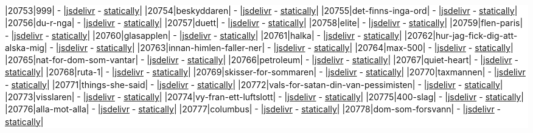 |20753|999| - |[jsdelivr](https://cdn.jsdelivr.net/gh/dbchord/c4-1-3/20001-25000/20501-21000/999.png) - [statically](https://cdn.statically.io/gh/dbchord/c4-1-3/i/20001-25000/20501-21000/999.png)|
|20754|beskyddaren| - |[jsdelivr](https://cdn.jsdelivr.net/gh/dbchord/c4-1-3/20001-25000/20501-21000/beskyddaren.png) - [statically](https://cdn.statically.io/gh/dbchord/c4-1-3/i/20001-25000/20501-21000/beskyddaren.png)|
|20755|det-finns-inga-ord| - |[jsdelivr](https://cdn.jsdelivr.net/gh/dbchord/c4-1-3/20001-25000/20501-21000/det-finns-inga-ord.png) - [statically](https://cdn.statically.io/gh/dbchord/c4-1-3/i/20001-25000/20501-21000/det-finns-inga-ord.png)|
|20756|du-r-nga| - |[jsdelivr](https://cdn.jsdelivr.net/gh/dbchord/c4-1-3/20001-25000/20501-21000/du-r-nga.png) - [statically](https://cdn.statically.io/gh/dbchord/c4-1-3/i/20001-25000/20501-21000/du-r-nga.png)|
|20757|duett| - |[jsdelivr](https://cdn.jsdelivr.net/gh/dbchord/c4-1-3/20001-25000/20501-21000/duett.png) - [statically](https://cdn.statically.io/gh/dbchord/c4-1-3/i/20001-25000/20501-21000/duett.png)|
|20758|elite| - |[jsdelivr](https://cdn.jsdelivr.net/gh/dbchord/c4-1-3/20001-25000/20501-21000/elite.png) - [statically](https://cdn.statically.io/gh/dbchord/c4-1-3/i/20001-25000/20501-21000/elite.png)|
|20759|flen-paris| - |[jsdelivr](https://cdn.jsdelivr.net/gh/dbchord/c4-1-3/20001-25000/20501-21000/flen-paris.png) - [statically](https://cdn.statically.io/gh/dbchord/c4-1-3/i/20001-25000/20501-21000/flen-paris.png)|
|20760|glasapplen| - |[jsdelivr](https://cdn.jsdelivr.net/gh/dbchord/c4-1-3/20001-25000/20501-21000/glasapplen.png) - [statically](https://cdn.statically.io/gh/dbchord/c4-1-3/i/20001-25000/20501-21000/glasapplen.png)|
|20761|halka| - |[jsdelivr](https://cdn.jsdelivr.net/gh/dbchord/c4-1-3/20001-25000/20501-21000/halka.png) - [statically](https://cdn.statically.io/gh/dbchord/c4-1-3/i/20001-25000/20501-21000/halka.png)|
|20762|hur-jag-fick-dig-att-alska-mig| - |[jsdelivr](https://cdn.jsdelivr.net/gh/dbchord/c4-1-3/20001-25000/20501-21000/hur-jag-fick-dig-att-alska-mig.png) - [statically](https://cdn.statically.io/gh/dbchord/c4-1-3/i/20001-25000/20501-21000/hur-jag-fick-dig-att-alska-mig.png)|
|20763|innan-himlen-faller-ner| - |[jsdelivr](https://cdn.jsdelivr.net/gh/dbchord/c4-1-3/20001-25000/20501-21000/innan-himlen-faller-ner.png) - [statically](https://cdn.statically.io/gh/dbchord/c4-1-3/i/20001-25000/20501-21000/innan-himlen-faller-ner.png)|
|20764|max-500| - |[jsdelivr](https://cdn.jsdelivr.net/gh/dbchord/c4-1-3/20001-25000/20501-21000/max-500.png) - [statically](https://cdn.statically.io/gh/dbchord/c4-1-3/i/20001-25000/20501-21000/max-500.png)|
|20765|nat-for-dom-som-vantar| - |[jsdelivr](https://cdn.jsdelivr.net/gh/dbchord/c4-1-3/20001-25000/20501-21000/nat-for-dom-som-vantar.png) - [statically](https://cdn.statically.io/gh/dbchord/c4-1-3/i/20001-25000/20501-21000/nat-for-dom-som-vantar.png)|
|20766|petroleum| - |[jsdelivr](https://cdn.jsdelivr.net/gh/dbchord/c4-1-3/20001-25000/20501-21000/petroleum.png) - [statically](https://cdn.statically.io/gh/dbchord/c4-1-3/i/20001-25000/20501-21000/petroleum.png)|
|20767|quiet-heart| - |[jsdelivr](https://cdn.jsdelivr.net/gh/dbchord/c4-1-3/20001-25000/20501-21000/quiet-heart.png) - [statically](https://cdn.statically.io/gh/dbchord/c4-1-3/i/20001-25000/20501-21000/quiet-heart.png)|
|20768|ruta-1| - |[jsdelivr](https://cdn.jsdelivr.net/gh/dbchord/c4-1-3/20001-25000/20501-21000/ruta-1.png) - [statically](https://cdn.statically.io/gh/dbchord/c4-1-3/i/20001-25000/20501-21000/ruta-1.png)|
|20769|skisser-for-sommaren| - |[jsdelivr](https://cdn.jsdelivr.net/gh/dbchord/c4-1-3/20001-25000/20501-21000/skisser-for-sommaren.png) - [statically](https://cdn.statically.io/gh/dbchord/c4-1-3/i/20001-25000/20501-21000/skisser-for-sommaren.png)|
|20770|taxmannen| - |[jsdelivr](https://cdn.jsdelivr.net/gh/dbchord/c4-1-3/20001-25000/20501-21000/taxmannen.png) - [statically](https://cdn.statically.io/gh/dbchord/c4-1-3/i/20001-25000/20501-21000/taxmannen.png)|
|20771|things-she-said| - |[jsdelivr](https://cdn.jsdelivr.net/gh/dbchord/c4-1-3/20001-25000/20501-21000/things-she-said.png) - [statically](https://cdn.statically.io/gh/dbchord/c4-1-3/i/20001-25000/20501-21000/things-she-said.png)|
|20772|vals-for-satan-din-van-pessimisten| - |[jsdelivr](https://cdn.jsdelivr.net/gh/dbchord/c4-1-3/20001-25000/20501-21000/vals-for-satan-din-van-pessimisten.png) - [statically](https://cdn.statically.io/gh/dbchord/c4-1-3/i/20001-25000/20501-21000/vals-for-satan-din-van-pessimisten.png)|
|20773|visslaren| - |[jsdelivr](https://cdn.jsdelivr.net/gh/dbchord/c4-1-3/20001-25000/20501-21000/visslaren.png) - [statically](https://cdn.statically.io/gh/dbchord/c4-1-3/i/20001-25000/20501-21000/visslaren.png)|
|20774|vy-fran-ett-luftslott| - |[jsdelivr](https://cdn.jsdelivr.net/gh/dbchord/c4-1-3/20001-25000/20501-21000/vy-fran-ett-luftslott.png) - [statically](https://cdn.statically.io/gh/dbchord/c4-1-3/i/20001-25000/20501-21000/vy-fran-ett-luftslott.png)|
|20775|400-slag| - |[jsdelivr](https://cdn.jsdelivr.net/gh/dbchord/c4-1-3/20001-25000/20501-21000/400-slag.png) - [statically](https://cdn.statically.io/gh/dbchord/c4-1-3/i/20001-25000/20501-21000/400-slag.png)|
|20776|alla-mot-alla| - |[jsdelivr](https://cdn.jsdelivr.net/gh/dbchord/c4-1-3/20001-25000/20501-21000/alla-mot-alla.png) - [statically](https://cdn.statically.io/gh/dbchord/c4-1-3/i/20001-25000/20501-21000/alla-mot-alla.png)|
|20777|columbus| - |[jsdelivr](https://cdn.jsdelivr.net/gh/dbchord/c4-1-3/20001-25000/20501-21000/columbus.png) - [statically](https://cdn.statically.io/gh/dbchord/c4-1-3/i/20001-25000/20501-21000/columbus.png)|
|20778|dom-som-forsvann| - |[jsdelivr](https://cdn.jsdelivr.net/gh/dbchord/c4-1-3/20001-25000/20501-21000/dom-som-forsvann.png) - [statically](https://cdn.statically.io/gh/dbchord/c4-1-3/i/20001-25000/20501-21000/dom-som-forsvann.png)|